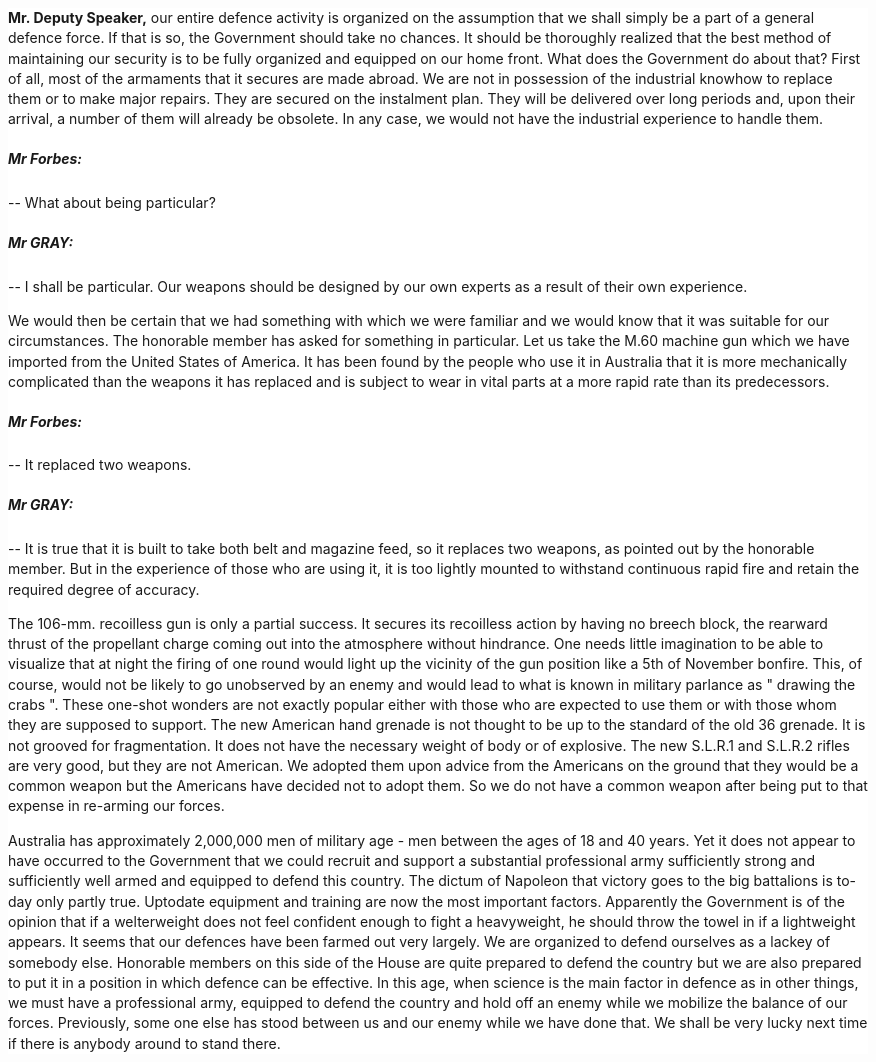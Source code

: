 
 **Mr. Deputy Speaker,** our entire defence activity is organized on the assumption that we shall simply be a part of a general defence force. If that is so, the Government should take no chances. It should be thoroughly realized that the best method of maintaining our security is to be fully organized and equipped on our home front. What does the Government do about that? First of all, most of the armaments that it secures are made abroad. We are not in possession of the industrial knowhow to replace them or to make major repairs. They are secured on the instalment plan. They will be delivered over long periods and, upon their arrival, a number of them will already be obsolete. In any case, we would not have the industrial experience to handle them. 

##### Mr Forbes:

-- What about being particular? 

##### Mr GRAY:

-- I shall be particular. Our weapons should be designed by our own experts as a result of their own experience. 

We would then be certain that we had something with which we were familiar and we would know that it was suitable for our circumstances. The honorable member has asked for something in particular. Let us take the M.60 machine gun which we have imported from the United States of America. It has been found by the people who use it in Australia that it is more mechanically complicated than the weapons it has replaced and is subject to wear in vital parts at a more rapid rate than its predecessors. 

##### Mr Forbes:

-- It replaced two weapons. 

##### Mr GRAY:

-- It is true that it is built to take both belt and magazine feed, so it replaces two weapons, as pointed out by the honorable member. But in the experience of those who are using it, it is too lightly mounted to withstand continuous rapid fire and retain the required degree of accuracy. 

The 106-mm. recoilless gun is only a partial success. It secures its recoilless action by having no breech block, the rearward thrust of the propellant charge coming out into the atmosphere without hindrance. One needs little imagination to be able to visualize that at night the firing of one round would light up the vicinity of the gun position like a 5th of November bonfire. This, of course, would not be likely to go unobserved by an enemy and would lead to what is known in military parlance as " drawing the crabs ". These one-shot wonders are not exactly popular either with those who are expected to use them or with those whom they are supposed to support. The new American hand grenade is not thought to be up to the standard of the old 36 grenade. It is not grooved for fragmentation. It does not have the necessary weight of body or of explosive. The new S.L.R.1 and S.L.R.2 rifles are very good, but they are not American. We adopted them upon advice from the Americans on the ground that they would be a common weapon but the Americans have decided not to adopt them. So we do not have a common weapon after being put to that expense in re-arming our forces. 

Australia has approximately 2,000,000 men of military age - men between the ages of 18 and 40 years. Yet it does not appear to have occurred to the Government that we could recruit and support a substantial professional army sufficiently strong and sufficiently well armed and equipped to defend this country. The dictum of Napoleon that victory goes to the big battalions is to-day only partly true. Uptodate equipment and training are now the most important factors. Apparently the Government is of the opinion that if a welterweight does not feel confident enough to fight a heavyweight, he should throw the towel in if a lightweight appears. It seems that our defences have been farmed out very largely. We are organized to defend ourselves as a lackey of somebody else. Honorable members on this side of the House are quite prepared to defend the country but we are also prepared to put it in a position in which defence can be effective. In this age, when science is the main factor in defence as in other things, we must have a professional army, equipped to defend the country and hold off an enemy while we mobilize the balance of our forces. Previously, some one else has stood between us and our enemy while we have done that. We shall be very lucky next time if there is anybody around to stand there. 

